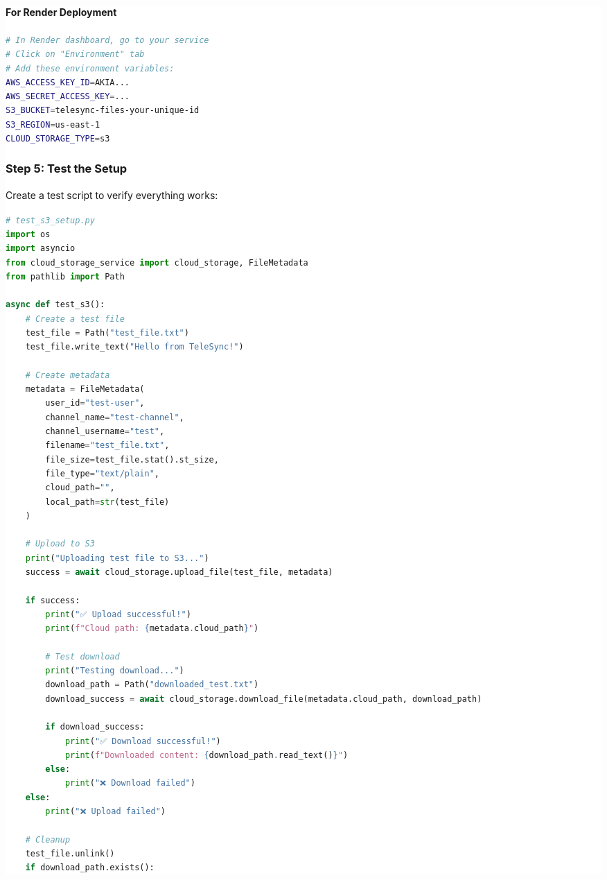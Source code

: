 #### For Render Deployment
```bash
# In Render dashboard, go to your service
# Click on "Environment" tab
# Add these environment variables:
AWS_ACCESS_KEY_ID=AKIA...
AWS_SECRET_ACCESS_KEY=...
S3_BUCKET=telesync-files-your-unique-id
S3_REGION=us-east-1
CLOUD_STORAGE_TYPE=s3
```

### Step 5: Test the Setup

Create a test script to verify everything works:

```python
# test_s3_setup.py
import os
import asyncio
from cloud_storage_service import cloud_storage, FileMetadata
from pathlib import Path

async def test_s3():
    # Create a test file
    test_file = Path("test_file.txt")
    test_file.write_text("Hello from TeleSync!")
    
    # Create metadata
    metadata = FileMetadata(
        user_id="test-user",
        channel_name="test-channel",
        channel_username="test",
        filename="test_file.txt",
        file_size=test_file.stat().st_size,
        file_type="text/plain",
        cloud_path="",
        local_path=str(test_file)
    )
    
    # Upload to S3
    print("Uploading test file to S3...")
    success = await cloud_storage.upload_file(test_file, metadata)
    
    if success:
        print("✅ Upload successful!")
        print(f"Cloud path: {metadata.cloud_path}")
        
        # Test download
        print("Testing download...")
        download_path = Path("downloaded_test.txt")
        download_success = await cloud_storage.download_file(metadata.cloud_path, download_path)
        
        if download_success:
            print("✅ Download successful!")
            print(f"Downloaded content: {download_path.read_text()}")
        else:
            print("❌ Download failed")
    else:
        print("❌ Upload failed")
    
    # Cleanup
    test_file.unlink()
    if download_path.exists():
```
